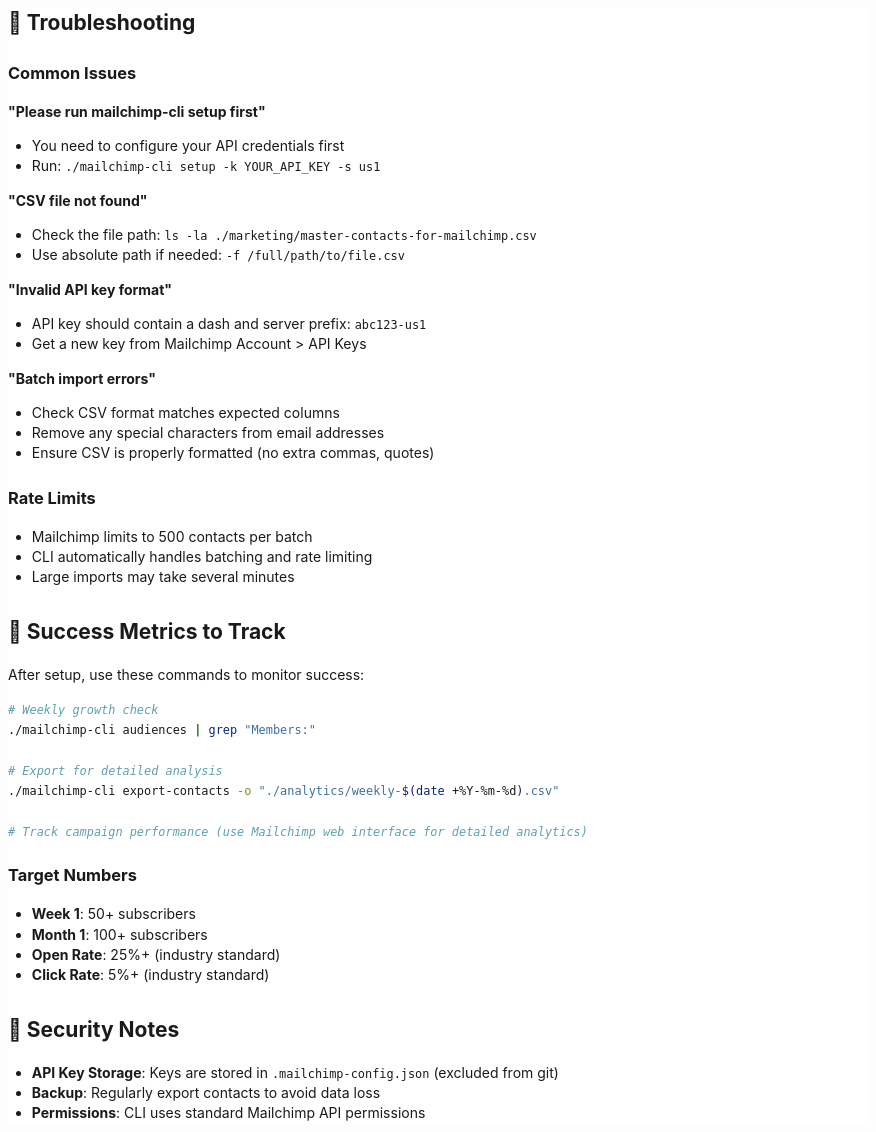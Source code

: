 ## 🚨 Troubleshooting

### Common Issues

**"Please run mailchimp-cli setup first"**
- You need to configure your API credentials first
- Run: `./mailchimp-cli setup -k YOUR_API_KEY -s us1`

**"CSV file not found"**
- Check the file path: `ls -la ./marketing/master-contacts-for-mailchimp.csv`
- Use absolute path if needed: `-f /full/path/to/file.csv`

**"Invalid API key format"**
- API key should contain a dash and server prefix: `abc123-us1`
- Get a new key from Mailchimp Account > API Keys

**"Batch import errors"**
- Check CSV format matches expected columns
- Remove any special characters from email addresses
- Ensure CSV is properly formatted (no extra commas, quotes)

### Rate Limits
- Mailchimp limits to 500 contacts per batch
- CLI automatically handles batching and rate limiting
- Large imports may take several minutes

## 🎯 Success Metrics to Track

After setup, use these commands to monitor success:

```bash
# Weekly growth check
./mailchimp-cli audiences | grep "Members:"

# Export for detailed analysis
./mailchimp-cli export-contacts -o "./analytics/weekly-$(date +%Y-%m-%d).csv"

# Track campaign performance (use Mailchimp web interface for detailed analytics)
```

### Target Numbers
- **Week 1**: 50+ subscribers
- **Month 1**: 100+ subscribers
- **Open Rate**: 25%+ (industry standard)
- **Click Rate**: 5%+ (industry standard)

## 🔐 Security Notes

- **API Key Storage**: Keys are stored in `.mailchimp-config.json` (excluded from git)
- **Backup**: Regularly export contacts to avoid data loss
- **Permissions**: CLI uses standard Mailchimp API permissions
